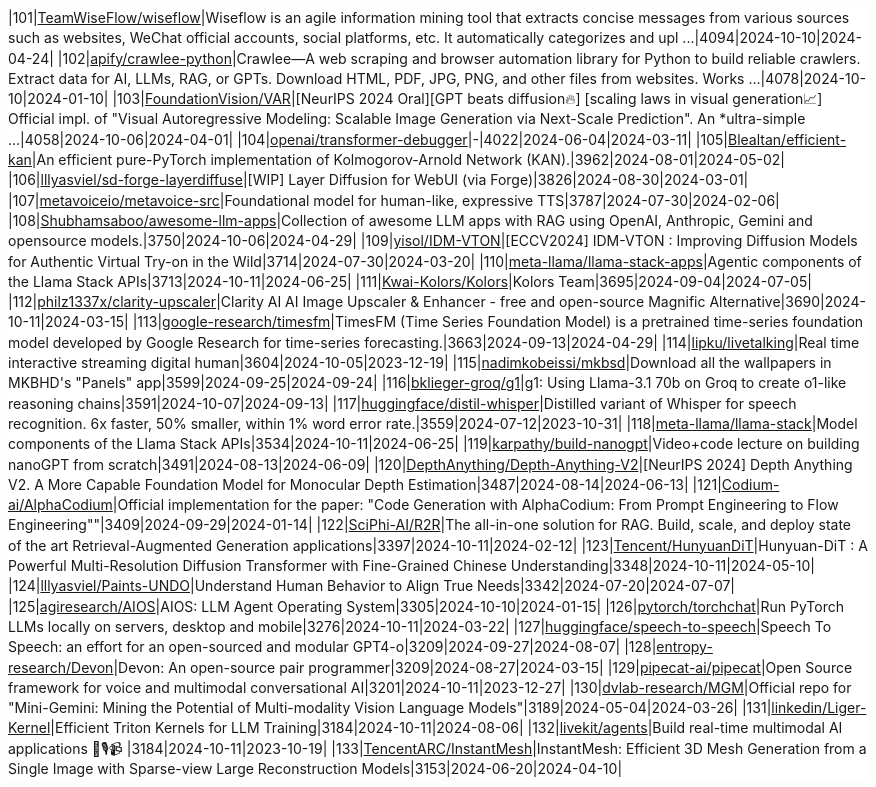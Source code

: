 |101|[TeamWiseFlow/wiseflow](https://github.com/TeamWiseFlow/wiseflow)|Wiseflow is an agile information mining tool that extracts concise messages from various sources such as websites, WeChat official accounts, social platforms, etc. It automatically categorizes and upl ...|4094|2024-10-10|2024-04-24|
|102|[apify/crawlee-python](https://github.com/apify/crawlee-python)|Crawlee—A web scraping and browser automation library for Python to build reliable crawlers. Extract data for AI, LLMs, RAG, or GPTs. Download HTML, PDF, JPG, PNG, and other files from websites. Works ...|4078|2024-10-10|2024-01-10|
|103|[FoundationVision/VAR](https://github.com/FoundationVision/VAR)|[NeurIPS 2024 Oral][GPT beats diffusion🔥] [scaling laws in visual generation📈] Official impl. of "Visual Autoregressive Modeling: Scalable Image Generation via Next-Scale Prediction". An *ultra-simple ...|4058|2024-10-06|2024-04-01|
|104|[openai/transformer-debugger](https://github.com/openai/transformer-debugger)|-|4022|2024-06-04|2024-03-11|
|105|[Blealtan/efficient-kan](https://github.com/Blealtan/efficient-kan)|An efficient pure-PyTorch implementation of Kolmogorov-Arnold Network (KAN).|3962|2024-08-01|2024-05-02|
|106|[lllyasviel/sd-forge-layerdiffuse](https://github.com/lllyasviel/sd-forge-layerdiffuse)|[WIP] Layer Diffusion for WebUI (via Forge)|3826|2024-08-30|2024-03-01|
|107|[metavoiceio/metavoice-src](https://github.com/metavoiceio/metavoice-src)|Foundational model for human-like, expressive TTS|3787|2024-07-30|2024-02-06|
|108|[Shubhamsaboo/awesome-llm-apps](https://github.com/Shubhamsaboo/awesome-llm-apps)|Collection of awesome LLM apps with RAG using OpenAI, Anthropic, Gemini and opensource models.|3750|2024-10-06|2024-04-29|
|109|[yisol/IDM-VTON](https://github.com/yisol/IDM-VTON)|[ECCV2024] IDM-VTON : Improving Diffusion Models for Authentic Virtual Try-on in the Wild|3714|2024-07-30|2024-03-20|
|110|[meta-llama/llama-stack-apps](https://github.com/meta-llama/llama-stack-apps)|Agentic components of the Llama Stack APIs|3713|2024-10-11|2024-06-25|
|111|[Kwai-Kolors/Kolors](https://github.com/Kwai-Kolors/Kolors)|Kolors Team|3695|2024-09-04|2024-07-05|
|112|[philz1337x/clarity-upscaler](https://github.com/philz1337x/clarity-upscaler)|Clarity AI   AI Image Upscaler & Enhancer - free and open-source Magnific Alternative|3690|2024-10-11|2024-03-15|
|113|[google-research/timesfm](https://github.com/google-research/timesfm)|TimesFM (Time Series Foundation Model) is a pretrained time-series foundation model developed by Google Research for time-series forecasting.|3663|2024-09-13|2024-04-29|
|114|[lipku/livetalking](https://github.com/lipku/livetalking)|Real time interactive streaming digital human|3604|2024-10-05|2023-12-19|
|115|[nadimkobeissi/mkbsd](https://github.com/nadimkobeissi/mkbsd)|Download all the wallpapers in MKBHD's "Panels" app|3599|2024-09-25|2024-09-24|
|116|[bklieger-groq/g1](https://github.com/bklieger-groq/g1)|g1: Using Llama-3.1 70b on Groq to create o1-like reasoning chains|3591|2024-10-07|2024-09-13|
|117|[huggingface/distil-whisper](https://github.com/huggingface/distil-whisper)|Distilled variant of Whisper for speech recognition. 6x faster, 50% smaller, within 1% word error rate.|3559|2024-07-12|2023-10-31|
|118|[meta-llama/llama-stack](https://github.com/meta-llama/llama-stack)|Model components of the Llama Stack APIs|3534|2024-10-11|2024-06-25|
|119|[karpathy/build-nanogpt](https://github.com/karpathy/build-nanogpt)|Video+code lecture on building nanoGPT from scratch|3491|2024-08-13|2024-06-09|
|120|[DepthAnything/Depth-Anything-V2](https://github.com/DepthAnything/Depth-Anything-V2)|[NeurIPS 2024] Depth Anything V2. A More Capable Foundation Model for Monocular Depth Estimation|3487|2024-08-14|2024-06-13|
|121|[Codium-ai/AlphaCodium](https://github.com/Codium-ai/AlphaCodium)|Official implementation for the paper: "Code Generation with AlphaCodium: From Prompt Engineering to Flow Engineering""|3409|2024-09-29|2024-01-14|
|122|[SciPhi-AI/R2R](https://github.com/SciPhi-AI/R2R)|The all-in-one solution for RAG. Build, scale, and deploy state of the art Retrieval-Augmented Generation applications|3397|2024-10-11|2024-02-12|
|123|[Tencent/HunyuanDiT](https://github.com/Tencent/HunyuanDiT)|Hunyuan-DiT : A Powerful Multi-Resolution Diffusion Transformer with Fine-Grained Chinese Understanding|3348|2024-10-11|2024-05-10|
|124|[lllyasviel/Paints-UNDO](https://github.com/lllyasviel/Paints-UNDO)|Understand Human Behavior to Align True Needs|3342|2024-07-20|2024-07-07|
|125|[agiresearch/AIOS](https://github.com/agiresearch/AIOS)|AIOS: LLM Agent Operating System|3305|2024-10-10|2024-01-15|
|126|[pytorch/torchchat](https://github.com/pytorch/torchchat)|Run PyTorch LLMs locally on servers, desktop and mobile|3276|2024-10-11|2024-03-22|
|127|[huggingface/speech-to-speech](https://github.com/huggingface/speech-to-speech)|Speech To Speech: an effort for an open-sourced and modular GPT4-o|3209|2024-09-27|2024-08-07|
|128|[entropy-research/Devon](https://github.com/entropy-research/Devon)|Devon: An open-source pair programmer|3209|2024-08-27|2024-03-15|
|129|[pipecat-ai/pipecat](https://github.com/pipecat-ai/pipecat)|Open Source framework for voice and multimodal conversational AI|3201|2024-10-11|2023-12-27|
|130|[dvlab-research/MGM](https://github.com/dvlab-research/MGM)|Official repo for "Mini-Gemini: Mining the Potential of Multi-modality Vision Language Models"|3189|2024-05-04|2024-03-26|
|131|[linkedin/Liger-Kernel](https://github.com/linkedin/Liger-Kernel)|Efficient Triton Kernels for LLM Training|3184|2024-10-11|2024-08-06|
|132|[livekit/agents](https://github.com/livekit/agents)|Build real-time multimodal AI applications 🤖🎙️📹 |3184|2024-10-11|2023-10-19|
|133|[TencentARC/InstantMesh](https://github.com/TencentARC/InstantMesh)|InstantMesh: Efficient 3D Mesh Generation from a Single Image with Sparse-view Large Reconstruction Models|3153|2024-06-20|2024-04-10|